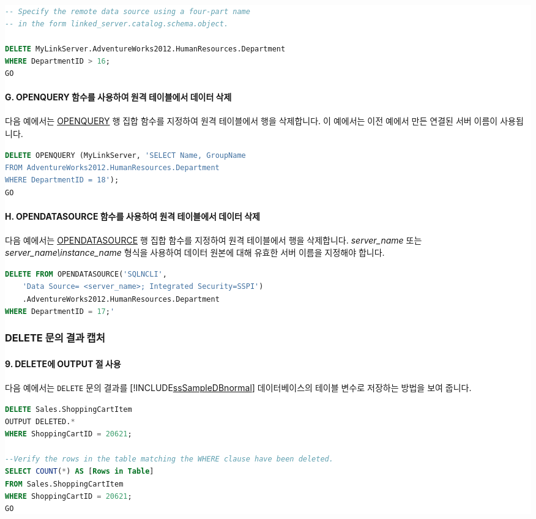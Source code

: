 ```sql
-- Specify the remote data source using a four-part name   
-- in the form linked_server.catalog.schema.object.  
  
DELETE MyLinkServer.AdventureWorks2012.HumanResources.Department 
WHERE DepartmentID > 16;  
GO  
```  
  
#### <a name="g-deleting-data-from-a-remote-table-by-using-the-openquery-function"></a>G. OPENQUERY 함수를 사용하여 원격 테이블에서 데이터 삭제  
 다음 예에서는 [OPENQUERY](../../t-sql/functions/openquery-transact-sql.md) 행 집합 함수를 지정하여 원격 테이블에서 행을 삭제합니다. 이 예에서는 이전 예에서 만든 연결된 서버 이름이 사용됩니다.  
  
```sql
DELETE OPENQUERY (MyLinkServer, 'SELECT Name, GroupName 
FROM AdventureWorks2012.HumanResources.Department  
WHERE DepartmentID = 18');  
GO  
```  
  
#### <a name="h-deleting-data-from-a-remote-table-by-using-the-opendatasource-function"></a>H. OPENDATASOURCE 함수를 사용하여 원격 테이블에서 데이터 삭제  
 다음 예에서는 [OPENDATASOURCE](../../t-sql/functions/opendatasource-transact-sql.md) 행 집합 함수를 지정하여 원격 테이블에서 행을 삭제합니다. *server_name* 또는 *server_name\instance_name* 형식을 사용하여 데이터 원본에 대해 유효한 서버 이름을 지정해야 합니다.  
  
```sql
DELETE FROM OPENDATASOURCE('SQLNCLI',  
    'Data Source= <server_name>; Integrated Security=SSPI')  
    .AdventureWorks2012.HumanResources.Department   
WHERE DepartmentID = 17;'  
```  
  
###  <a name="capturing-the-results-of-the-delete-statement"></a><a name="CaptureResults"></a> DELETE 문의 결과 캡처  
  
#### <a name="i-using-delete-with-the-output-clause"></a>9\. DELETE에 OUTPUT 절 사용  
 다음 예에서는 `DELETE` 문의 결과를 [!INCLUDE[ssSampleDBnormal](../../includes/sssampledbnormal-md.md)] 데이터베이스의 테이블 변수로 저장하는 방법을 보여 줍니다.  
  
```sql
DELETE Sales.ShoppingCartItem  
OUTPUT DELETED.*   
WHERE ShoppingCartID = 20621;  
  
--Verify the rows in the table matching the WHERE clause have been deleted.  
SELECT COUNT(*) AS [Rows in Table] 
FROM Sales.ShoppingCartItem 
WHERE ShoppingCartID = 20621;  
GO  
```  
  